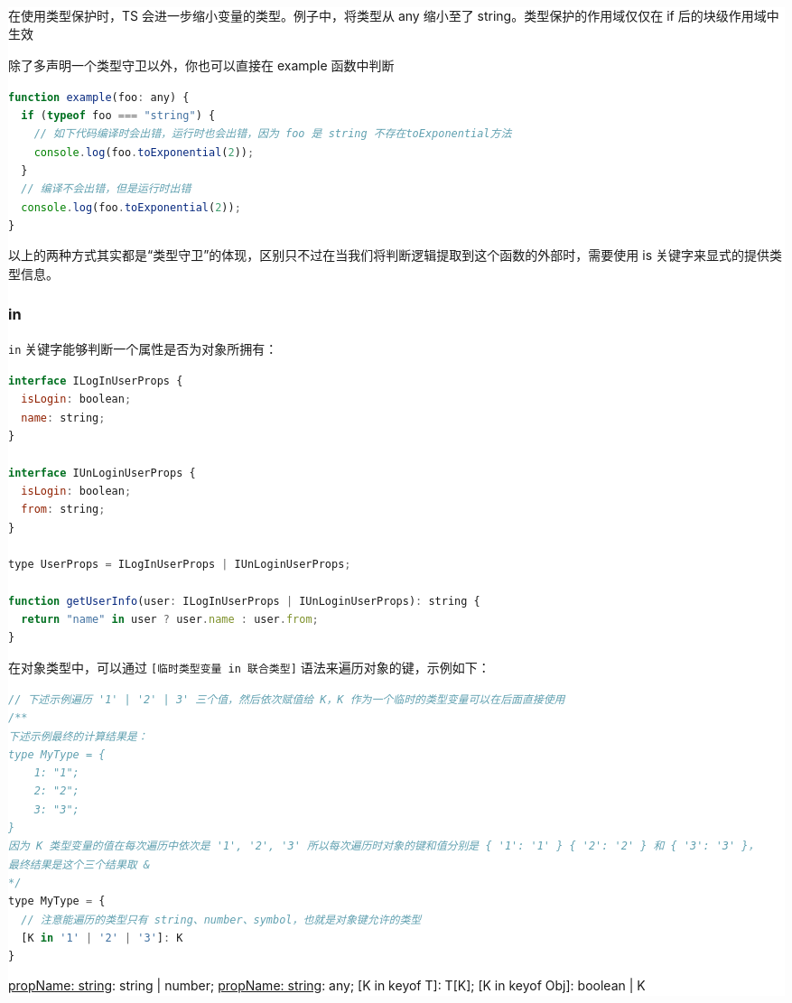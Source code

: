 在使用类型保护时，TS 会进一步缩小变量的类型。例子中，将类型从 any 缩小至了 string。类型保护的作用域仅仅在 if 后的块级作用域中生效

除了多声明一个类型守卫以外，你也可以直接在 example 函数中判断

```js
function example(foo: any) {
  if (typeof foo === "string") {
    // 如下代码编译时会出错，运行时也会出错，因为 foo 是 string 不存在toExponential方法
    console.log(foo.toExponential(2));
  }
  // 编译不会出错，但是运行时出错
  console.log(foo.toExponential(2));
}
```

以上的两种方式其实都是“类型守卫”的体现，区别只不过在当我们将判断逻辑提取到这个函数的外部时，需要使用 is 关键字来显式的提供类型信息。

### **in**

`in` 关键字能够判断一个属性是否为对象所拥有：

```js
interface ILogInUserProps {
  isLogin: boolean;
  name: string;
}

interface IUnLoginUserProps {
  isLogin: boolean;
  from: string;
}

type UserProps = ILogInUserProps | IUnLoginUserProps;

function getUserInfo(user: ILogInUserProps | IUnLoginUserProps): string {
  return "name" in user ? user.name : user.from;
}
```

在对象类型中，可以通过 `[临时类型变量 in 联合类型]` 语法来遍历对象的键，示例如下：

```javascript
// 下述示例遍历 '1' | '2' | 3' 三个值，然后依次赋值给 K，K 作为一个临时的类型变量可以在后面直接使用
/**
下述示例最终的计算结果是：
type MyType = {
    1: "1";
    2: "2";
    3: "3";
}
因为 K 类型变量的值在每次遍历中依次是 '1', '2', '3' 所以每次遍历时对象的键和值分别是 { '1': '1' } { '2': '2' } 和 { '3': '3' }，
最终结果是这个三个结果取 &
*/
type MyType = {
  // 注意能遍历的类型只有 string、number、symbol，也就是对象键允许的类型
  [K in '1' | '2' | '3']: K
}
```


  [propName: string]: any;
  [propName: string]: string;
  [index: number]: string;
  [propName: string]: string | number;
  [propName: string]: any;
  [K in keyof T]: T[K];
  [K in keyof Obj]: boolean | K